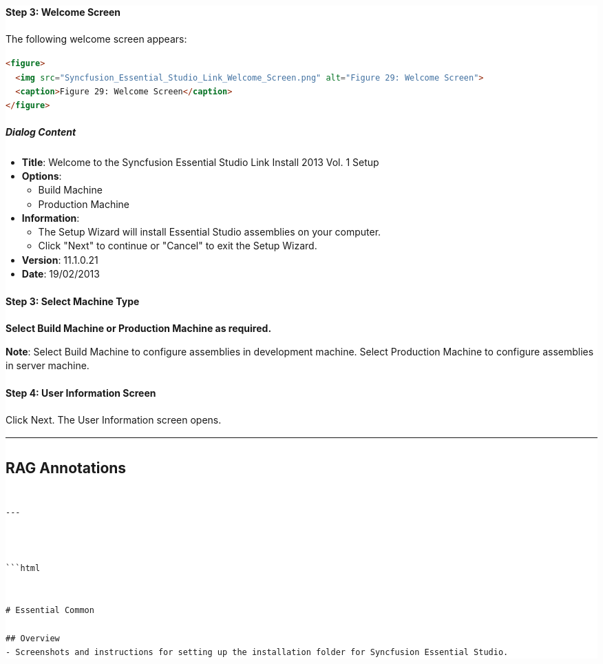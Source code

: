 #### Step 3: Welcome Screen

The following welcome screen appears:

```html
<figure>
  <img src="Syncfusion_Essential_Studio_Link_Welcome_Screen.png" alt="Figure 29: Welcome Screen">
  <caption>Figure 29: Welcome Screen</caption>
</figure>
```

##### Dialog Content
- **Title**: Welcome to the Syncfusion Essential Studio Link Install 2013 Vol. 1 Setup
- **Options**:
  - Build Machine
  - Production Machine
- **Information**:
  - The Setup Wizard will install Essential Studio assemblies on your computer.
  - Click "Next" to continue or "Cancel" to exit the Setup Wizard.
- **Version**: 11.1.0.21
- **Date**: 19/02/2013

#### Step 3: Select Machine Type

**Select Build Machine or Production Machine as required.**

**Note**: Select Build Machine to configure assemblies in development machine. Select Production Machine to configure assemblies in server machine.

#### Step 4: User Information Screen

Click Next. The User Information screen opens.

---

## RAG Annotations

```

---



```html


# Essential Common

## Overview
- Screenshots and instructions for setting up the installation folder for Syncfusion Essential Studio.
```